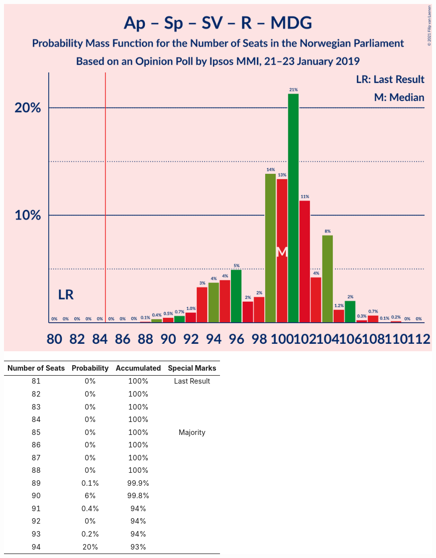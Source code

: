 ![Graph with seats probability mass function not yet produced](2019-01-23-IpsosMMI-coalitions-seats-pmf-ap–sp–sv–r–mdg.png "Seats Probability Mass Function")

| Number of Seats | Probability | Accumulated | Special Marks |
|:---------------:|:-----------:|:-----------:|:-------------:|
| 81 | 0% | 100% | Last Result |
| 82 | 0% | 100% |  |
| 83 | 0% | 100% |  |
| 84 | 0% | 100% |  |
| 85 | 0% | 100% | Majority |
| 86 | 0% | 100% |  |
| 87 | 0% | 100% |  |
| 88 | 0% | 100% |  |
| 89 | 0.1% | 99.9% |  |
| 90 | 6% | 99.8% |  |
| 91 | 0.4% | 94% |  |
| 92 | 0% | 94% |  |
| 93 | 0.2% | 94% |  |
| 94 | 20% | 93% |  |